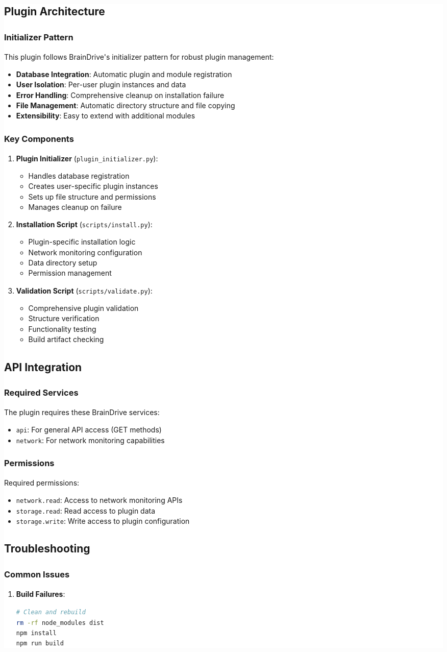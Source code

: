 ## Plugin Architecture

### Initializer Pattern
This plugin follows BrainDrive's initializer pattern for robust plugin management:

- **Database Integration**: Automatic plugin and module registration
- **User Isolation**: Per-user plugin instances and data
- **Error Handling**: Comprehensive cleanup on installation failure
- **File Management**: Automatic directory structure and file copying
- **Extensibility**: Easy to extend with additional modules

### Key Components

1. **Plugin Initializer** (`plugin_initializer.py`):
   - Handles database registration
   - Creates user-specific plugin instances
   - Sets up file structure and permissions
   - Manages cleanup on failure

2. **Installation Script** (`scripts/install.py`):
   - Plugin-specific installation logic
   - Network monitoring configuration
   - Data directory setup
   - Permission management

3. **Validation Script** (`scripts/validate.py`):
   - Comprehensive plugin validation
   - Structure verification
   - Functionality testing
   - Build artifact checking

## API Integration

### Required Services
The plugin requires these BrainDrive services:

- `api`: For general API access (GET methods)
- `network`: For network monitoring capabilities

### Permissions
Required permissions:
- `network.read`: Access to network monitoring APIs
- `storage.read`: Read access to plugin data
- `storage.write`: Write access to plugin configuration

## Troubleshooting

### Common Issues

1. **Build Failures**:
   ```bash
   # Clean and rebuild
   rm -rf node_modules dist
   npm install
   npm run build
   ```
